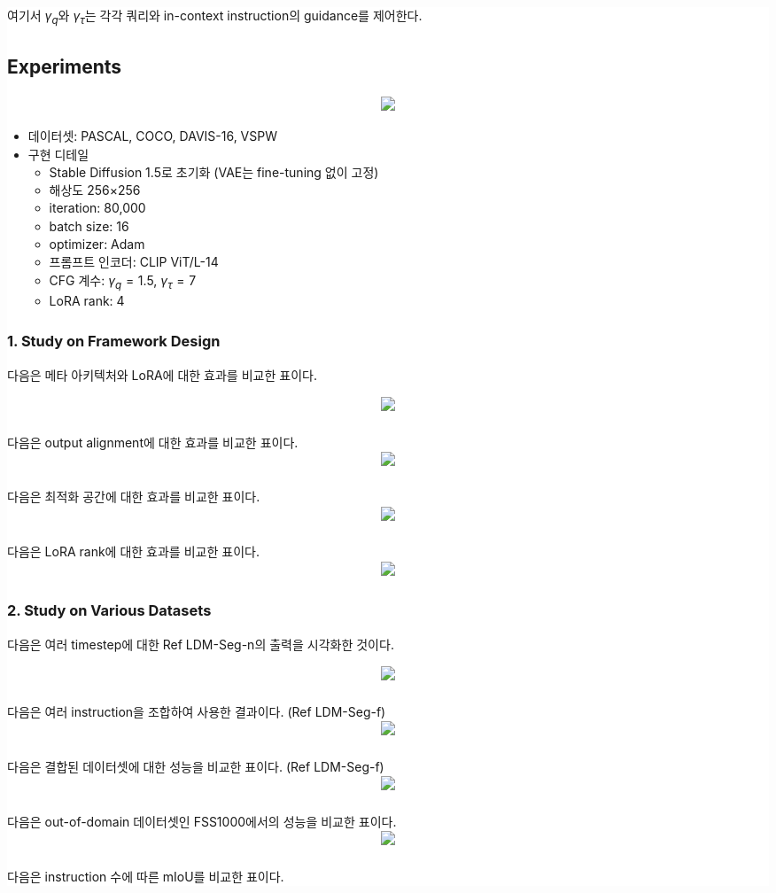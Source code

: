 여기서 $\gamma_q$와 $\gamma_\tau$는 각각 쿼리와 in-context instruction의 guidance를 제어한다. 

## Experiments
<center><img src='{{"/assets/img/refldmseg/refldmseg-table1.webp" | relative_url}}' width="45%"></center>

- 데이터셋: PASCAL, COCO, DAVIS-16, VSPW
- 구현 디테일
  - Stable Diffusion 1.5로 초기화 (VAE는 fine-tuning 없이 고정)
  - 해상도 256$\times$256
  - iteration: 80,000
  - batch size: 16
  - optimizer: Adam
  - 프롬프트 인코더: CLIP ViT/L-14
  - CFG 계수: $\gamma_q = 1.5$, $\gamma_\tau = 7$
  - LoRA rank: 4

### 1. Study on Framework Design
다음은 메타 아키텍처와 LoRA에 대한 효과를 비교한 표이다. 

<center><img src='{{"/assets/img/refldmseg/refldmseg-table2a.webp" | relative_url}}' width="38%"></center>
<br>
다음은 output alignment에 대한 효과를 비교한 표이다. 

<center><img src='{{"/assets/img/refldmseg/refldmseg-table2b.webp" | relative_url}}' width="23%"></center>
<br>
다음은 최적화 공간에 대한 효과를 비교한 표이다. 

<center><img src='{{"/assets/img/refldmseg/refldmseg-table2c.webp" | relative_url}}' width="28%"></center>
<br>
다음은 LoRA rank에 대한 효과를 비교한 표이다. 

<center><img src='{{"/assets/img/refldmseg/refldmseg-table2d.webp" | relative_url}}' width="16%"></center>

### 2. Study on Various Datasets
다음은 여러 timestep에 대한 Ref LDM-Seg-n의 출력을 시각화한 것이다. 

<center><img src='{{"/assets/img/refldmseg/refldmseg-fig4.webp" | relative_url}}' width="100%"></center>
<br>
다음은 여러 instruction을 조합하여 사용한 결과이다. (Ref LDM-Seg-f)

<center><img src='{{"/assets/img/refldmseg/refldmseg-fig5.webp" | relative_url}}' width="100%"></center>
<br>
다음은 결합된 데이터셋에 대한 성능을 비교한 표이다. (Ref LDM-Seg-f)

<center><img src='{{"/assets/img/refldmseg/refldmseg-table3a.webp" | relative_url}}' width="36%"></center>
<br>
다음은 out-of-domain 데이터셋인 FSS1000에서의 성능을 비교한 표이다. 

<center><img src='{{"/assets/img/refldmseg/refldmseg-table3b.webp" | relative_url}}' width="20%"></center>
<br>
다음은 instruction 수에 따른 mIoU를 비교한 표이다. 
